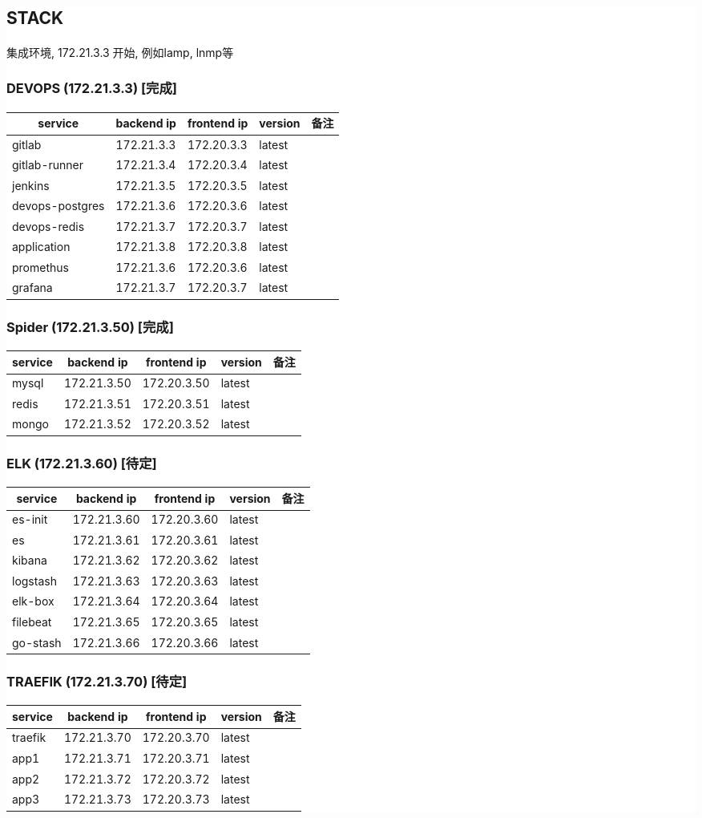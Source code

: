 ## STACK
集成环境, 172.21.3.3 开始, 例如lamp, lnmp等 

### DEVOPS (172.21.3.3) [完成]
| service | backend ip | frontend ip | version | 备注 |
|---|---|---|---|---|
| gitlab | 172.21.3.3 | 172.20.3.3 | latest | |
| gitlab-runner | 172.21.3.4 | 172.20.3.4 | latest | |
| jenkins | 172.21.3.5 | 172.20.3.5 | latest | |
| devops-postgres | 172.21.3.6 | 172.20.3.6 | latest | |
| devops-redis | 172.21.3.7 | 172.20.3.7 | latest | |
| application | 172.21.3.8 | 172.20.3.8 | latest | |
| promethus | 172.21.3.6 | 172.20.3.6 | latest | |
| grafana | 172.21.3.7 | 172.20.3.7 | latest | |

### Spider (172.21.3.50) [完成]
| service | backend ip | frontend ip | version | 备注 |
|---|---|---|---|---|
| mysql | 172.21.3.50 | 172.20.3.50 | latest |
| redis | 172.21.3.51 | 172.20.3.51 | latest |
| mongo | 172.21.3.52 | 172.20.3.52 | latest |

### ELK (172.21.3.60) [待定]
| service | backend ip | frontend ip | version | 备注 |
|---|---|---|---|---|
| es-init | 172.21.3.60 | 172.20.3.60 | latest |
| es | 172.21.3.61 | 172.20.3.61 | latest |
| kibana | 172.21.3.62 | 172.20.3.62 | latest |
| logstash | 172.21.3.63 | 172.20.3.63 | latest |
| elk-box | 172.21.3.64 | 172.20.3.64 | latest |
| filebeat | 172.21.3.65 | 172.20.3.65 | latest |
| go-stash | 172.21.3.66 | 172.20.3.66 | latest |

### TRAEFIK (172.21.3.70) [待定]
| service | backend ip | frontend ip | version | 备注 |
|---|---|---|---|---|
| traefik | 172.21.3.70 | 172.20.3.70 | latest |
| app1 | 172.21.3.71 | 172.20.3.71 | latest |
| app2 | 172.21.3.72 | 172.20.3.72 | latest |
| app3 | 172.21.3.73 | 172.20.3.73 | latest |
